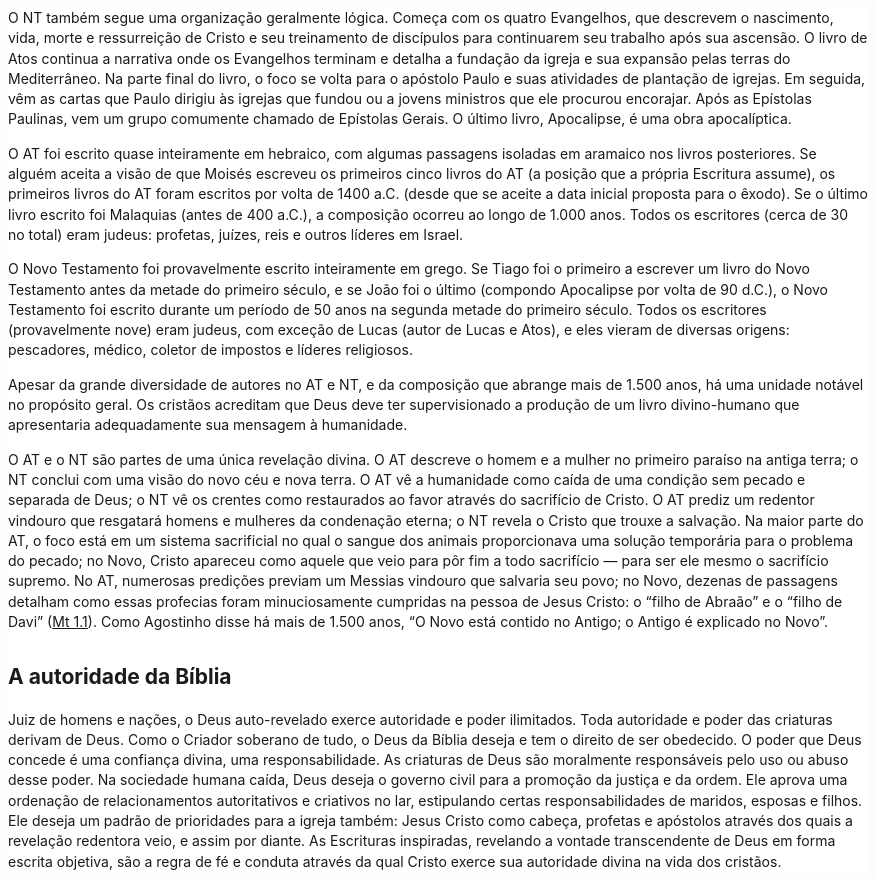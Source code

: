 O NT também segue uma organização geralmente lógica. Começa com os quatro Evangelhos, que descrevem o nascimento, vida, morte e ressurreição de Cristo e seu treinamento de discípulos para continuarem seu trabalho após sua ascensão. O livro de Atos continua a narrativa onde os Evangelhos terminam e detalha a fundação da igreja e sua expansão pelas terras do Mediterrâneo. Na parte final do livro, o foco se volta para o apóstolo Paulo e suas atividades de plantação de igrejas. Em seguida, vêm as cartas que Paulo dirigiu às igrejas que fundou ou a jovens ministros que ele procurou encorajar. Após as Epístolas Paulinas, vem um grupo comumente chamado de Epístolas Gerais. O último livro, Apocalipse, é uma obra apocalíptica.

O AT foi escrito quase inteiramente em hebraico, com algumas passagens isoladas em aramaico nos livros posteriores. Se alguém aceita a visão de que Moisés escreveu os primeiros cinco livros do AT (a posição que a própria Escritura assume), os primeiros livros do AT foram escritos por volta de 1400 a.C. (desde que se aceite a data inicial proposta para o êxodo). Se o último livro escrito foi Malaquias (antes de 400 a.C.), a composição ocorreu ao longo de 1\.000 anos. Todos os escritores (cerca de 30 no total) eram judeus: profetas, juízes, reis e outros líderes em Israel.

O Novo Testamento foi provavelmente escrito inteiramente em grego. Se Tiago foi o primeiro a escrever um livro do Novo Testamento antes da metade do primeiro século, e se João foi o último (compondo Apocalipse por volta de 90 d.C.), o Novo Testamento foi escrito durante um período de 50 anos na segunda metade do primeiro século. Todos os escritores (provavelmente nove) eram judeus, com exceção de Lucas (autor de Lucas e Atos), e eles vieram de diversas origens: pescadores, médico, coletor de impostos e líderes religiosos.

Apesar da grande diversidade de autores no AT e NT, e da composição que abrange mais de 1\.500 anos, há uma unidade notável no propósito geral. Os cristãos acreditam que Deus deve ter supervisionado a produção de um livro divino\-humano que apresentaria adequadamente sua mensagem à humanidade.

O AT e o NT são partes de uma única revelação divina. O AT descreve o homem e a mulher no primeiro paraíso na antiga terra; o NT conclui com uma visão do novo céu e nova terra. O AT vê a humanidade como caída de uma condição sem pecado e separada de Deus; o NT vê os crentes como restaurados ao favor através do sacrifício de Cristo. O AT prediz um redentor vindouro que resgatará homens e mulheres da condenação eterna; o NT revela o Cristo que trouxe a salvação. Na maior parte do AT, o foco está em um sistema sacrificial no qual o sangue dos animais proporcionava uma solução temporária para o problema do pecado; no Novo, Cristo apareceu como aquele que veio para pôr fim a todo sacrifício — para ser ele mesmo o sacrifício supremo. No AT, numerosas predições previam um Messias vindouro que salvaria seu povo; no Novo, dezenas de passagens detalham como essas profecias foram minuciosamente cumpridas na pessoa de Jesus Cristo: o “filho de Abraão” e o “filho de Davi” ([Mt 1\.1](https://ref.ly/Matt1:1)). Como Agostinho disse há mais de 1\.500 anos, “O Novo está contido no Antigo; o Antigo é explicado no Novo”.

A autoridade da Bíblia
----------------------

Juiz de homens e nações, o Deus auto\-revelado exerce autoridade e poder ilimitados. Toda autoridade e poder das criaturas derivam de Deus. Como o Criador soberano de tudo, o Deus da Bíblia deseja e tem o direito de ser obedecido. O poder que Deus concede é uma confiança divina, uma responsabilidade. As criaturas de Deus são moralmente responsáveis pelo uso ou abuso desse poder. Na sociedade humana caída, Deus deseja o governo civil para a promoção da justiça e da ordem. Ele aprova uma ordenação de relacionamentos autoritativos e criativos no lar, estipulando certas responsabilidades de maridos, esposas e filhos. Ele deseja um padrão de prioridades para a igreja também: Jesus Cristo como cabeça, profetas e apóstolos através dos quais a revelação redentora veio, e assim por diante. As Escrituras inspiradas, revelando a vontade transcendente de Deus em forma escrita objetiva, são a regra de fé e conduta através da qual Cristo exerce sua autoridade divina na vida dos cristãos.
